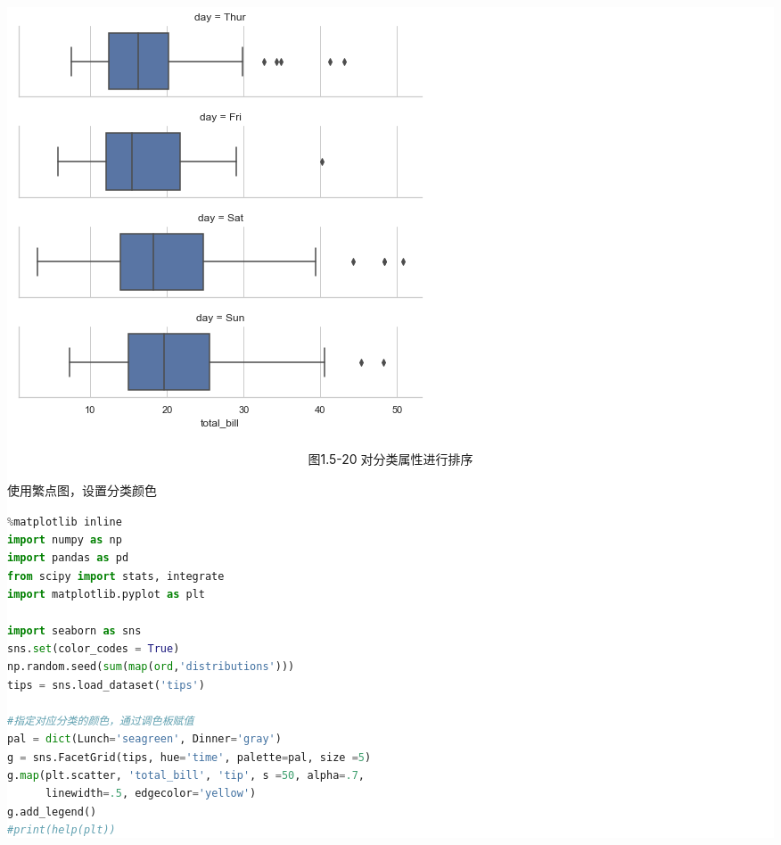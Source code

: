 ![图1.5-20](imgs/scipy28.png)
 <p align="center">图1.5-20 对分类属性进行排序</p>

使用繁点图，设置分类颜色
```python
%matplotlib inline
import numpy as np
import pandas as pd
from scipy import stats, integrate
import matplotlib.pyplot as plt

import seaborn as sns
sns.set(color_codes = True)
np.random.seed(sum(map(ord,'distributions')))
tips = sns.load_dataset('tips')

#指定对应分类的颜色，通过调色板赋值
pal = dict(Lunch='seagreen', Dinner='gray')
g = sns.FacetGrid(tips, hue='time', palette=pal, size =5)
g.map(plt.scatter, 'total_bill', 'tip', s =50, alpha=.7, 
      linewidth=.5, edgecolor='yellow')
g.add_legend()
#print(help(plt))
```
